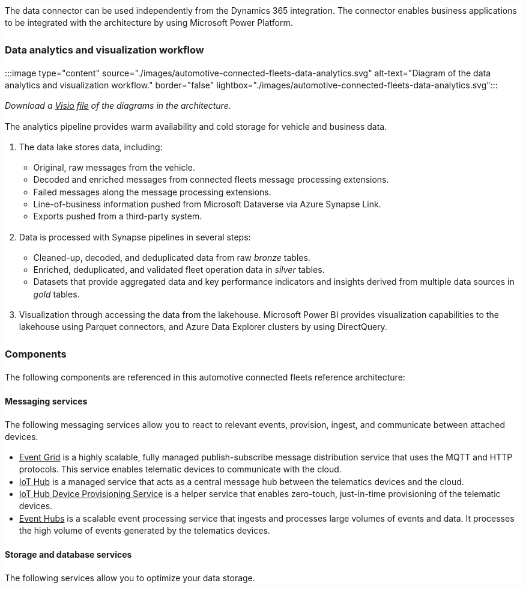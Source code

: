 The data connector can be used independently from the Dynamics 365 integration. The connector enables business applications to be integrated with the architecture by using Microsoft Power Platform.

### Data analytics and visualization workflow

:::image type="content" source="./images/automotive-connected-fleets-data-analytics.svg" alt-text="Diagram of the  data analytics and visualization workflow." border="false" lightbox="./images/automotive-connected-fleets-data-analytics.svg":::

*Download a [Visio file](https://arch-center.azureedge.net/connected-fleets-diagrams.vsdx) of the diagrams in the architecture.*

The analytics pipeline provides warm availability and cold storage for vehicle and business data.

1. The data lake stores data, including:
    - Original, raw messages from the vehicle.
    - Decoded and enriched messages from connected fleets message processing extensions.
    - Failed messages along the message processing extensions.
    - Line-of-business information pushed from Microsoft Dataverse via Azure Synapse Link.
    - Exports pushed from a third-party system.

1. Data is processed with Synapse pipelines in several steps:
    - Cleaned-up, decoded, and deduplicated data from raw *bronze* tables.
    - Enriched, deduplicated, and validated fleet operation data in *silver* tables.
    - Datasets that provide aggregated data and key performance indicators and insights derived from multiple data sources in *gold* tables.

1. Visualization through accessing the data from the lakehouse. Microsoft Power BI provides visualization capabilities to the lakehouse using Parquet connectors, and Azure Data Explorer clusters by using DirectQuery.

### Components

The following components are referenced in this automotive connected fleets reference architecture:

#### Messaging services

The following messaging services allow you to react to relevant events, provision, ingest, and communicate between attached devices.

- [Event Grid](https://azure.microsoft.com/en-us/products/event-grid/) is a highly scalable, fully managed publish-subscribe message distribution service that uses the MQTT and HTTP protocols. This service enables telematic devices to communicate with the cloud.
- [IoT Hub](https://azure.microsoft.com/en-us/products/iot-hub/) is a managed service that acts as a central message hub between the telematics devices and the cloud.
- [IoT Hub Device Provisioning Service](https://azure.microsoft.com/en-us/updates/azure-iot-hub-device-provisioning/) is a helper service that enables zero-touch, just-in-time provisioning of the telematic devices.
- [Event Hubs](https://azure.microsoft.com/en-us/products/event-hubs/) is a scalable event processing service that ingests and processes large volumes of events and data. It processes the high volume of events generated by the telematics devices.

#### Storage and database services

The following services allow you to optimize your data storage.
